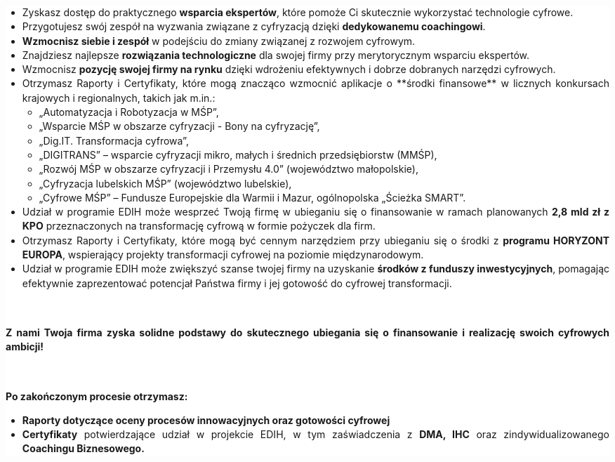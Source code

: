 - <div style=" text-align: justify;">Zyskasz dostęp do praktycznego <b>wsparcia ekspertów</b>, które pomoże Ci skutecznie wykorzystać technologie cyfrowe.</div>

- <div style=" text-align: justify;">Przygotujesz swój zespół na wyzwania związane z cyfryzacją dzięki <b>dedykowanemu coachingowi</b>.</div>

- <div style=" text-align: justify;"><b>Wzmocnisz siebie i zespół</b> w podejściu do zmiany związanej z rozwojem cyfrowym.</div>

- <div style=" text-align: justify;">Znajdziesz najlepsze <b>rozwiązania technologiczne</b> dla swojej firmy przy merytorycznym wsparciu ekspertów.</div>

- <div style=" text-align: justify;">Wzmocnisz <b>pozycję swojej firmy na rynku</b> dzięki wdrożeniu efektywnych i dobrze dobranych narzędzi cyfrowych.</div>

- <div style=" text-align: justify;">Otrzymasz Raporty i Certyfikaty, które mogą znacząco wzmocnić aplikacje o **środki finansowe** w licznych konkursach krajowych i regionalnych, takich jak m.in.:</div>

    - <div style=" text-align: justify;">„Automatyzacja i Robotyzacja w MŚP”,</div>
    - <div style=" text-align: justify;">„Wsparcie MŚP w obszarze cyfryzacji - Bony na cyfryzację”,</div>
    - <div style=" text-align: justify;">„Dig.IT. Transformacja cyfrowa”,</div>
    - <div style=" text-align: justify;">„DIGITRANS” – wsparcie cyfryzacji mikro, małych i średnich przedsiębiorstw (MMŚP),</div>
    - <div style=" text-align: justify;">„Rozwój MŚP w obszarze cyfryzacji i Przemysłu 4.0” (województwo małopolskie),</div>
    - <div style=" text-align: justify;">„Cyfryzacja lubelskich MŚP” (województwo lubelskie),</div>
    - <div style=" text-align: justify;">„Cyfrowe MŚP” – Fundusze Europejskie dla Warmii i Mazur, ogólnopolska „Ścieżka SMART”.</div>


- <div style=" text-align: justify;">Udział w programie EDIH może wesprzeć Twoją firmę w ubieganiu się o finansowanie w ramach planowanych <b>2,8 mld zł z KPO</b> przeznaczonych na transformację cyfrową w formie pożyczek dla firm.</div>

- <div style=" text-align: justify;">Otrzymasz Raporty i Certyfikaty, które mogą być cennym narzędziem przy ubieganiu się o środki z <b>programu HORYZONT EUROPA</b>, wspierający projekty transformacji cyfrowej na poziomie międzynarodowym.</div>

- <div style=" text-align: justify; margin-bottom:50px">Udział w programie EDIH może zwiększyć szanse twojej firmy na uzyskanie <b>środków z funduszy inwestycyjnych</b>, pomagając efektywnie zaprezentować potencjał Państwa firmy i jej gotowość do cyfrowej transformacji.</div>

<div style=" text-align: justify; margin-bottom: 50px"><b>
Z nami Twoja firma zyska solidne podstawy do skutecznego ubiegania się o finansowanie i realizację swoich cyfrowych ambicji!</b>
</div>

<div style=" text-align: justify;"><b>
Po zakończonym procesie otrzymasz:</b>
</div>

- <b>Raporty dotyczące  oceny procesów innowacyjnych oraz gotowości cyfrowej</b>
- <div style=" text-align: justify;"><b>Certyfikaty</b> potwierdzające udział w projekcie EDIH, w tym zaświadczenia z <b>DMA, IHC</b> oraz zindywidualizowanego <b>Coachingu Biznesowego.</b>
